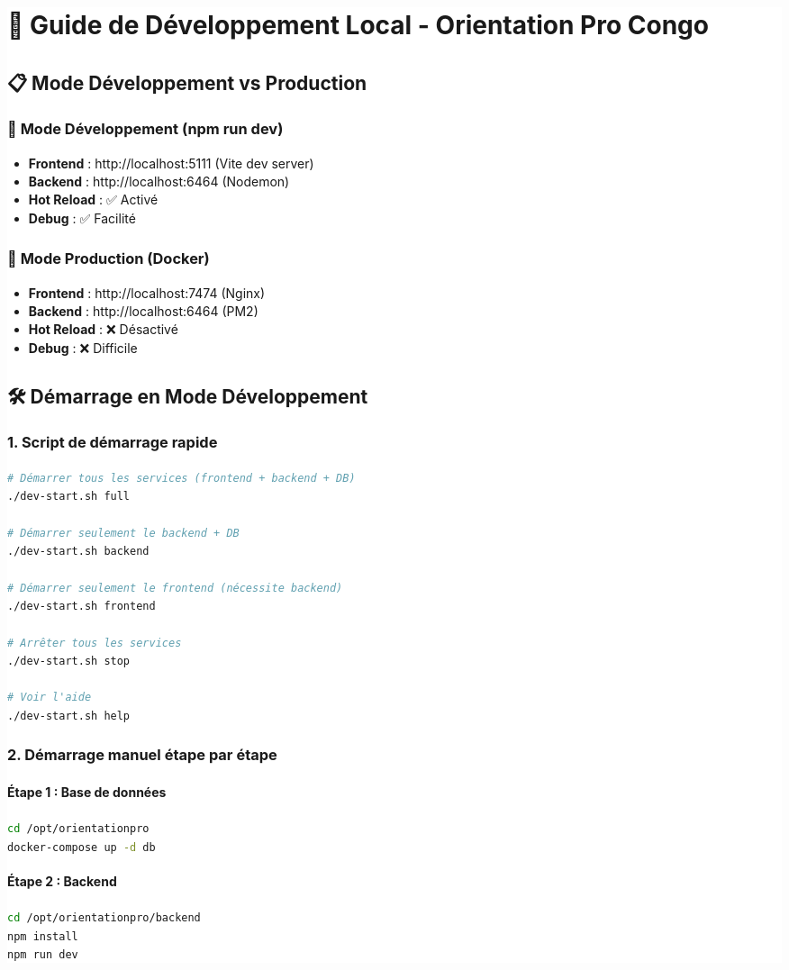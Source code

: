 # 🚀 Guide de Développement Local - Orientation Pro Congo

## 📋 **Mode Développement vs Production**

### 🔧 **Mode Développement (npm run dev)**
- **Frontend** : http://localhost:5111 (Vite dev server)
- **Backend** : http://localhost:6464 (Nodemon)
- **Hot Reload** : ✅ Activé
- **Debug** : ✅ Facilité

### 🐳 **Mode Production (Docker)**
- **Frontend** : http://localhost:7474 (Nginx)
- **Backend** : http://localhost:6464 (PM2)
- **Hot Reload** : ❌ Désactivé
- **Debug** : ❌ Difficile

## 🛠️ **Démarrage en Mode Développement**

### 1. **Script de démarrage rapide**
```bash
# Démarrer tous les services (frontend + backend + DB)
./dev-start.sh full

# Démarrer seulement le backend + DB
./dev-start.sh backend

# Démarrer seulement le frontend (nécessite backend)
./dev-start.sh frontend

# Arrêter tous les services
./dev-start.sh stop

# Voir l'aide
./dev-start.sh help
```

### 2. **Démarrage manuel étape par étape**

#### **Étape 1 : Base de données**
```bash
cd /opt/orientationpro
docker-compose up -d db
```

#### **Étape 2 : Backend**
```bash
cd /opt/orientationpro/backend
npm install
npm run dev
```
